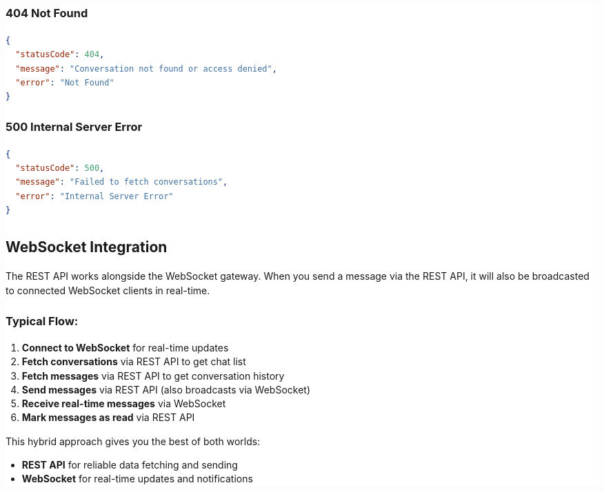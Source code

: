 ### 404 Not Found
```json
{
  "statusCode": 404,
  "message": "Conversation not found or access denied",
  "error": "Not Found"
}
```

### 500 Internal Server Error
```json
{
  "statusCode": 500,
  "message": "Failed to fetch conversations",
  "error": "Internal Server Error"
}
```

## WebSocket Integration

The REST API works alongside the WebSocket gateway. When you send a message via the REST API, it will also be broadcasted to connected WebSocket clients in real-time.

### Typical Flow:
1. **Connect to WebSocket** for real-time updates
2. **Fetch conversations** via REST API to get chat list
3. **Fetch messages** via REST API to get conversation history
4. **Send messages** via REST API (also broadcasts via WebSocket)
5. **Receive real-time messages** via WebSocket
6. **Mark messages as read** via REST API

This hybrid approach gives you the best of both worlds:
- **REST API** for reliable data fetching and sending
- **WebSocket** for real-time updates and notifications
